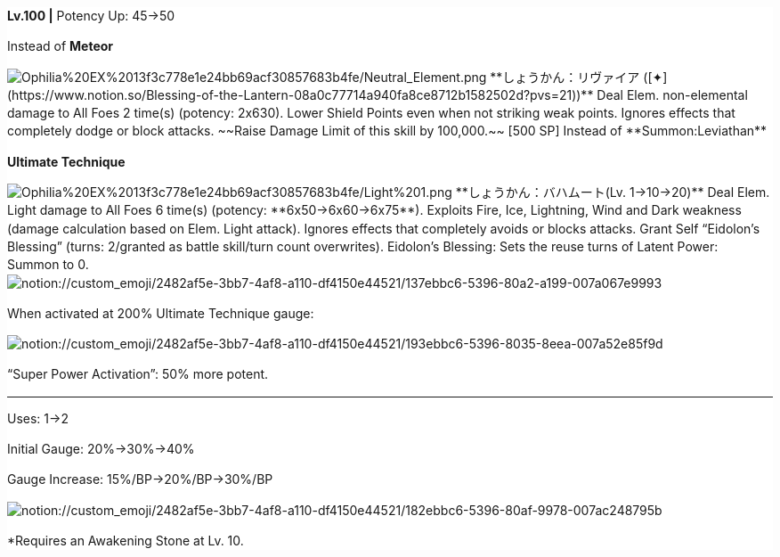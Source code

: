 **Lv.100 |** Potency Up: 45→50

Instead of **Meteor**

</aside>

<aside>
<img src="Ophilia%20EX%2013f3c778e1e24bb69acf30857683b4fe/Neutral_Element.png" alt="Ophilia%20EX%2013f3c778e1e24bb69acf30857683b4fe/Neutral_Element.png" width="40px" /> **しょうかん：リヴァイア ([✦](https://www.notion.so/Blessing-of-the-Lantern-08a0c77714a940fa8ce8712b1582502d?pvs=21))**
Deal Elem. non-elemental damage to All Foes 2 time(s) (potency: 2x630). Lower Shield Points even when not striking weak points. Ignores effects that completely dodge or block attacks. ~~Raise Damage Limit of this skill by 100,000.~~ [500 SP]
Instead of **Summon:Leviathan**

</aside>

**Ultimate Technique**

<aside>
<img src="Ophilia%20EX%2013f3c778e1e24bb69acf30857683b4fe/Light%201.png" alt="Ophilia%20EX%2013f3c778e1e24bb69acf30857683b4fe/Light%201.png" width="40px" /> **しょうかん：バハムート(Lv. 1→10→20)**
Deal Elem. Light damage to All Foes 6 time(s) (potency: **6x50→6x60→6x75**). Exploits Fire, Ice, Lightning, Wind and Dark weakness (damage calculation based on Elem. Light attack). Ignores effects that completely avoids or blocks attacks. Grant Self “Eidolon’s Blessing” (turns: 2/granted as battle skill/turn count overwrites).
Eidolon’s Blessing: Sets the reuse turns of Latent Power: Summon to 0.

<aside>
<img src="notion://custom_emoji/2482af5e-3bb7-4af8-a110-df4150e44521/137ebbc6-5396-80a2-a199-007a067e9993" alt="notion://custom_emoji/2482af5e-3bb7-4af8-a110-df4150e44521/137ebbc6-5396-80a2-a199-007a067e9993" width="40px" />

When activated at 200% Ultimate Technique gauge:

<aside>
<img src="notion://custom_emoji/2482af5e-3bb7-4af8-a110-df4150e44521/193ebbc6-5396-8035-8eea-007a52e85f9d" alt="notion://custom_emoji/2482af5e-3bb7-4af8-a110-df4150e44521/193ebbc6-5396-8035-8eea-007a52e85f9d" width="40px" />

“Super Power Activation”: 50% more potent.

</aside>

</aside>

---

Uses:
1→2

Initial Gauge:
20%→30%→40%

Gauge Increase:
15%/BP→20%/BP→30%/BP

<aside>
<img src="notion://custom_emoji/2482af5e-3bb7-4af8-a110-df4150e44521/182ebbc6-5396-80af-9978-007ac248795b" alt="notion://custom_emoji/2482af5e-3bb7-4af8-a110-df4150e44521/182ebbc6-5396-80af-9978-007ac248795b" width="40px" />

*Requires an Awakening Stone at Lv. 10.

</aside>
